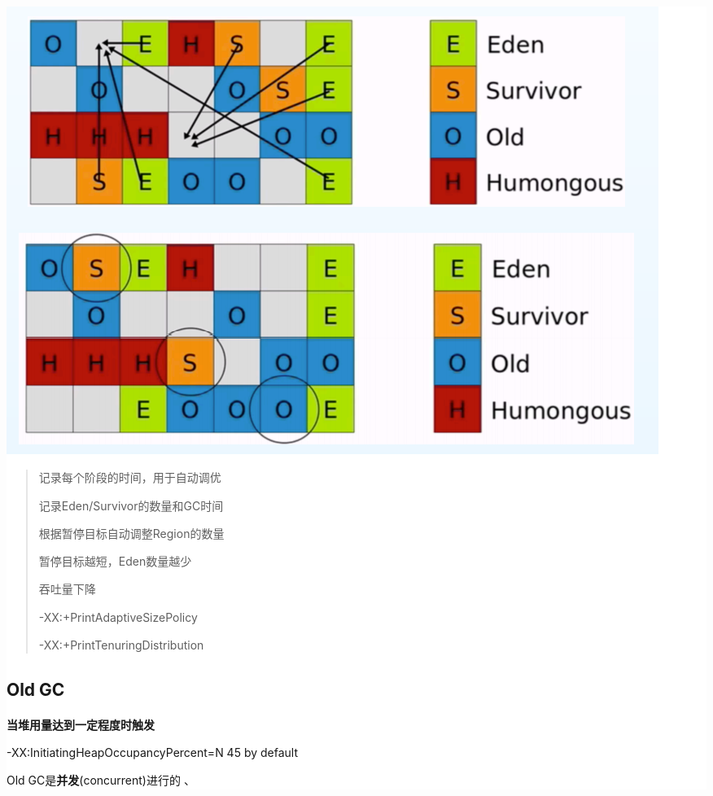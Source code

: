 ![1599568228923](新一代垃圾收集器G1/1599568228923.png)

> 记录每个阶段的时间，⽤于⾃动调优 
>
> 记录Eden/Survivor的数量和GC时间 
>
> 根据暂停⽬标⾃动调整Region的数量 
>
>  暂停⽬标越短，Eden数量越少 
>
> 吞吐量下降 
>
> -XX:+PrintAdaptiveSizePolicy 
>
> -XX:+PrintTenuringDistribution 



## Old GC

**当堆⽤量达到⼀定程度时触发**

-XX:InitiatingHeapOccupancyPercent=N   45 by default  

Old GC是**并发**(concurrent)进⾏的 、
